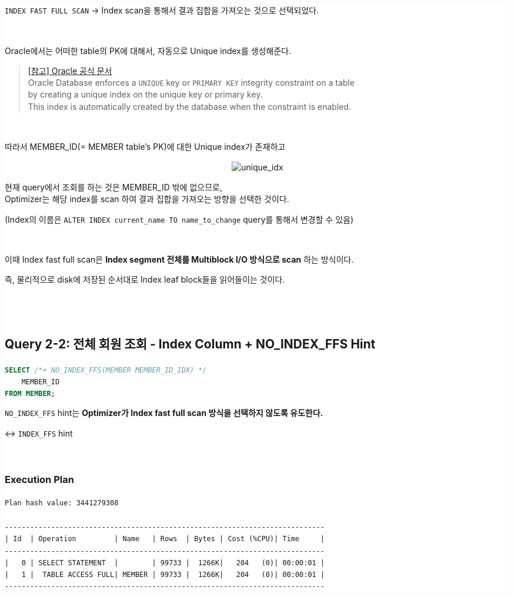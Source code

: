 `INDEX FAST FULL SCAN` → Index scan을 통해서 결과 집합을 가져오는 것으로 선택되었다.

<br/>

Oracle에서는 어떠한 table의 PK에 대해서, 자동으로 Unique index를 생성해준다.

> [[참고] Oracle 공식 문서](https://docs.oracle.com/en/database/oracle/oracle-database/19/admin/managing-indexes.html#GUID-BF04684D-A857-4046-8749-0F57D3B19113)  
> Oracle Database enforces a `UNIQUE` key or `PRIMARY KEY` integrity constraint on a table  
> by creating a unique index on the unique key or primary key.  
> This index is automatically created by the database when the constraint is enabled.

<br/>

따라서 MEMBER_ID(= MEMBER table’s PK)에 대한 Unique index가 존재하고

<p align="center"><img width="339" alt="unique_idx" src="https://github.com/user-attachments/assets/27335f14-60e2-49b9-8987-a035e1826a31">

현재 query에서 조회를 하는 것은 MEMBER_ID 밖에 없으므로,  
Optimizer는 해당 index를 scan 하여 결과 집합을 가져오는 방향을 선택한 것이다.

(Index의 이름은 `ALTER INDEX current_name TO name_to_change` query를 통해서 변경할 수 있음)

<br/>

이때 Index fast full scan은 **Index segment 전체를 Multiblock I/O 방식으로 scan** 하는 방식이다.

즉, 물리적으로 disk에 저장된 순서대로 Index leaf block들을 읽어들이는 것이다.

<br/>
<br/>

## Query 2-2: 전체 회원 조회 - Index Column + NO_INDEX_FFS Hint

```sql
SELECT /*+ NO_INDEX_FFS(MEMBER MEMBER_ID_IDX) */
    MEMBER_ID
FROM MEMBER;
```

`NO_INDEX_FFS` hint는 **Optimizer가 Index fast full scan 방식을 선택하지 않도록 유도한다.**

↔︎ `INDEX_FFS` hint

<br/>

### Execution Plan

```
Plan hash value: 3441279308
 
----------------------------------------------------------------------------
| Id  | Operation         | Name   | Rows  | Bytes | Cost (%CPU)| Time     |
----------------------------------------------------------------------------
|   0 | SELECT STATEMENT  |        | 99733 |  1266K|   204   (0)| 00:00:01 |
|   1 |  TABLE ACCESS FULL| MEMBER | 99733 |  1266K|   204   (0)| 00:00:01 |
----------------------------------------------------------------------------
```

